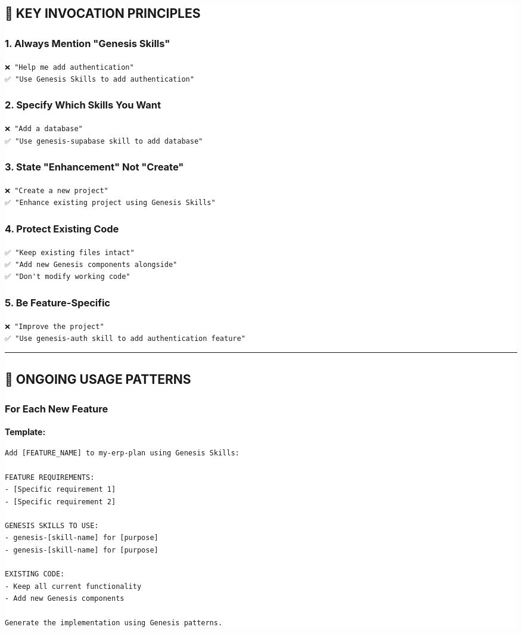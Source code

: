 
## 🔑 KEY INVOCATION PRINCIPLES

### 1. Always Mention "Genesis Skills"
```
❌ "Help me add authentication"
✅ "Use Genesis Skills to add authentication"
```

### 2. Specify Which Skills You Want
```
❌ "Add a database"
✅ "Use genesis-supabase skill to add database"
```

### 3. State "Enhancement" Not "Create"
```
❌ "Create a new project"
✅ "Enhance existing project using Genesis Skills"
```

### 4. Protect Existing Code
```
✅ "Keep existing files intact"
✅ "Add new Genesis components alongside"
✅ "Don't modify working code"
```

### 5. Be Feature-Specific
```
❌ "Improve the project"
✅ "Use genesis-auth skill to add authentication feature"
```

---

## 🎯 ONGOING USAGE PATTERNS

### For Each New Feature

**Template:**
```
Add [FEATURE_NAME] to my-erp-plan using Genesis Skills:

FEATURE REQUIREMENTS:
- [Specific requirement 1]
- [Specific requirement 2]

GENESIS SKILLS TO USE:
- genesis-[skill-name] for [purpose]
- genesis-[skill-name] for [purpose]

EXISTING CODE:
- Keep all current functionality
- Add new Genesis components

Generate the implementation using Genesis patterns.
```
